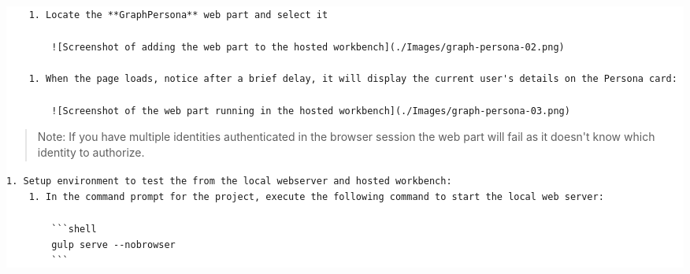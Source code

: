         1. Locate the **GraphPersona** web part and select it

            ![Screenshot of adding the web part to the hosted workbench](./Images/graph-persona-02.png)

        1. When the page loads, notice after a brief delay, it will display the current user's details on the Persona card:

            ![Screenshot of the web part running in the hosted workbench](./Images/graph-persona-03.png)

>Note: If you have multiple identities authenticated in the browser session the web part will fail as it doesn't know which identity to authorize.

    1. Setup environment to test the from the local webserver and hosted workbench:
        1. In the command prompt for the project, execute the following command to start the local web server:

            ```shell
            gulp serve --nobrowser
            ```
